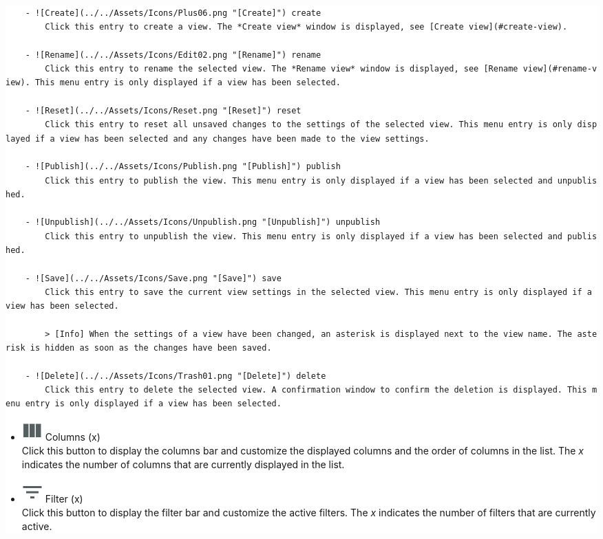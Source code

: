         - ![Create](../../Assets/Icons/Plus06.png "[Create]") create  
            Click this entry to create a view. The *Create view* window is displayed, see [Create view](#create-view).

        - ![Rename](../../Assets/Icons/Edit02.png "[Rename]") rename  
            Click this entry to rename the selected view. The *Rename view* window is displayed, see [Rename view](#rename-view). This menu entry is only displayed if a view has been selected.

        - ![Reset](../../Assets/Icons/Reset.png "[Reset]") reset  
            Click this entry to reset all unsaved changes to the settings of the selected view. This menu entry is only displayed if a view has been selected and any changes have been made to the view settings.

        - ![Publish](../../Assets/Icons/Publish.png "[Publish]") publish  
            Click this entry to publish the view. This menu entry is only displayed if a view has been selected and unpublished.

        - ![Unpublish](../../Assets/Icons/Unpublish.png "[Unpublish]") unpublish  
            Click this entry to unpublish the view. This menu entry is only displayed if a view has been selected and published.

        - ![Save](../../Assets/Icons/Save.png "[Save]") save  
            Click this entry to save the current view settings in the selected view. This menu entry is only displayed if a view has been selected.

            > [Info] When the settings of a view have been changed, an asterisk is displayed next to the view name. The asterisk is hidden as soon as the changes have been saved.

        - ![Delete](../../Assets/Icons/Trash01.png "[Delete]") delete  
            Click this entry to delete the selected view. A confirmation window to confirm the deletion is displayed. This menu entry is only displayed if a view has been selected.

- ![Columns](../../Assets/Icons/Columns.png "[Columns]") Columns (x)   
  Click this button to display the columns bar and customize the displayed columns and the order of columns in the list. The *x* indicates the number of columns that are currently displayed in the list.

- ![Filter](../../Assets/Icons/Filter.png "[Filter]") Filter (x)   
  Click this button to display the filter bar and customize the active filters. The *x* indicates the number of filters that are currently active.


[comment]: <> (Datei Fulfillment/UserInterface/02a_Connections.md als Referenz. Ggf. Änderungen konsistent in beiden Dateien übernehmen. Event log hier zu intent geändert. Unsicher zu Terminologe: Unterschied zwischen Log und Intent? Oder eher intent log verwenden?)
[comment]: <> (Keine Logs im Sandbox. Info und Screenshots aus NoE test account -> Vorsicht: in Detail log message Kundenname -> anonymisieren!)
[comment]: <> (Icons hinzufügen?)  
[comment]: <> (Unpublish oder private view? Bedeutung?)
[comment]: <> (ACTHUNG! Screenshot aus NoE -> anonymysieren oder ein anderes Screenshot ziehen)
[comment]: <> (wovon sind die Felder abhängig? Attributes that are assigned somewhere?)
[comment]: <> (Further info needed)
[comment]: <> (what else? Vermutlich Standarsatz "All available/relevant dependent entity types are displayed".)
[comment]: <> (what id number is that? How is it created?)
[comment]: <> (Gibt es in Channels dependencies?)